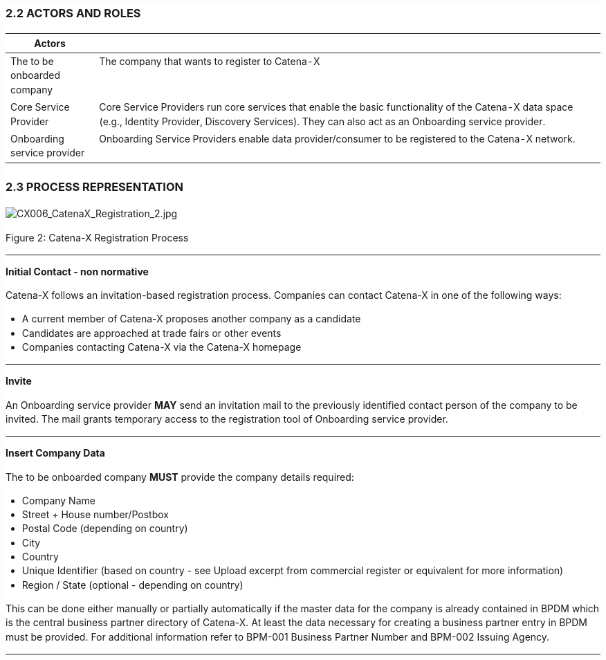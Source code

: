 ### 2.2 ACTORS AND ROLES

|Actors||
|---|---|
|The to be onboarded company |The company that wants to register to Catena-X|
|Core Service Provider|Core Service Providers run core services that enable the basic functionality of the Catena-X data space (e.g., Identity Provider, Discovery Services). They can also act as an Onboarding service provider.|
|Onboarding service provider| Onboarding Service Providers enable data provider/consumer to be registered to the Catena-X network.|

### 2.3 PROCESS REPRESENTATION

![CX006_CatenaX_Registration_2.jpg](./assets/CX-0006-catenax-registration-2.jpg)

Figure 2: Catena-X Registration Process

---

**Initial Contact - non normative**

Catena-X follows an invitation-based registration process. Companies can contact Catena-X in one of
the following ways:

- A current member of Catena-X proposes another company as a candidate
- Candidates are approached at trade fairs or other events
- Companies contacting Catena-X via the Catena-X homepage

---

**Invite**

An Onboarding service provider **MAY** send an invitation mail to the previously identified contact
person of the company to be invited. The mail grants temporary access to the registration tool
of Onboarding service provider.

---

**Insert Company Data**

The to be onboarded company **MUST** provide the company details required:

- Company Name
- Street + House number/Postbox
- Postal Code (depending on country)
- City
- Country
- Unique Identifier (based on country - see Upload excerpt from commercial register or equivalent
  for more information)
- Region / State (optional - depending on country)

This can be done either manually or partially automatically if the master data for the company is
already contained in BPDM which is the central business partner directory of Catena-X. At least the
data necessary for creating a business partner entry in BPDM must be provided. For additional
information refer to BPM-001 Business Partner Number and BPM-002 Issuing Agency.

---

